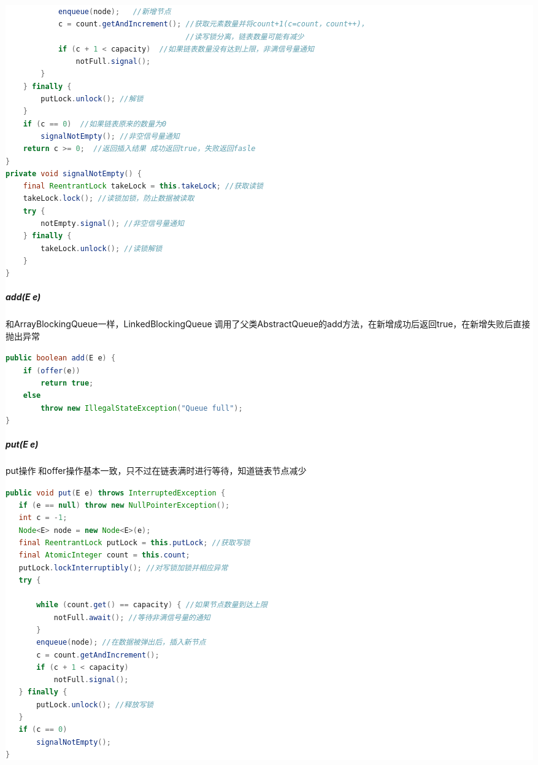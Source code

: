 ```java
            enqueue(node);   //新增节点
            c = count.getAndIncrement(); //获取元素数量并将count+1(c=count，count++)，
                                         //读写锁分离，链表数量可能有减少
            if (c + 1 < capacity)  //如果链表数量没有达到上限，非满信号量通知
                notFull.signal();
        }
    } finally {
        putLock.unlock(); //解锁
    }
    if (c == 0)  //如果链表原来的数量为0
        signalNotEmpty(); //非空信号量通知
    return c >= 0;  //返回插入结果 成功返回true，失败返回fasle
}
private void signalNotEmpty() {
    final ReentrantLock takeLock = this.takeLock; //获取读锁
    takeLock.lock(); //读锁加锁，防止数据被读取
    try {
        notEmpty.signal(); //非空信号量通知
    } finally {
        takeLock.unlock(); //读锁解锁
    }
}
```

##### add(E e) 
和ArrayBlockingQueue一样，LinkedBlockingQueue 调用了父类AbstractQueue的add方法，在新增成功后返回true，在新增失败后直接抛出异常
```java
public boolean add(E e) {
    if (offer(e))
        return true;
    else
        throw new IllegalStateException("Queue full");
}
```

##### put(E e)
put操作 和offer操作基本一致，只不过在链表满时进行等待，知道链表节点减少
```java
public void put(E e) throws InterruptedException {
   if (e == null) throw new NullPointerException();
   int c = -1;
   Node<E> node = new Node<E>(e);
   final ReentrantLock putLock = this.putLock; //获取写锁
   final AtomicInteger count = this.count;
   putLock.lockInterruptibly(); //对写锁加锁并相应异常
   try {
  
       while (count.get() == capacity) { //如果节点数量到达上限
           notFull.await(); //等待非满信号量的通知
       }
       enqueue(node); //在数据被弹出后，插入新节点
       c = count.getAndIncrement();  
       if (c + 1 < capacity)
           notFull.signal();
   } finally {
       putLock.unlock(); //释放写锁
   }
   if (c == 0) 
       signalNotEmpty();
}
```
